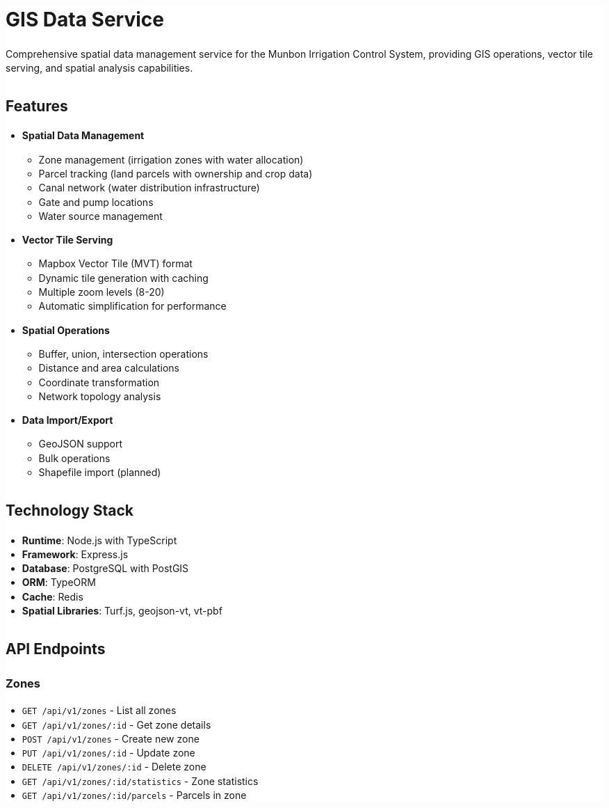# GIS Data Service

Comprehensive spatial data management service for the Munbon Irrigation Control System, providing GIS operations, vector tile serving, and spatial analysis capabilities.

## Features

- **Spatial Data Management**
  - Zone management (irrigation zones with water allocation)
  - Parcel tracking (land parcels with ownership and crop data)
  - Canal network (water distribution infrastructure)
  - Gate and pump locations
  - Water source management

- **Vector Tile Serving**
  - Mapbox Vector Tile (MVT) format
  - Dynamic tile generation with caching
  - Multiple zoom levels (8-20)
  - Automatic simplification for performance

- **Spatial Operations**
  - Buffer, union, intersection operations
  - Distance and area calculations
  - Coordinate transformation
  - Network topology analysis

- **Data Import/Export**
  - GeoJSON support
  - Bulk operations
  - Shapefile import (planned)

## Technology Stack

- **Runtime**: Node.js with TypeScript
- **Framework**: Express.js
- **Database**: PostgreSQL with PostGIS
- **ORM**: TypeORM
- **Cache**: Redis
- **Spatial Libraries**: Turf.js, geojson-vt, vt-pbf

## API Endpoints

### Zones
- `GET /api/v1/zones` - List all zones
- `GET /api/v1/zones/:id` - Get zone details
- `POST /api/v1/zones` - Create new zone
- `PUT /api/v1/zones/:id` - Update zone
- `DELETE /api/v1/zones/:id` - Delete zone
- `GET /api/v1/zones/:id/statistics` - Zone statistics
- `GET /api/v1/zones/:id/parcels` - Parcels in zone
